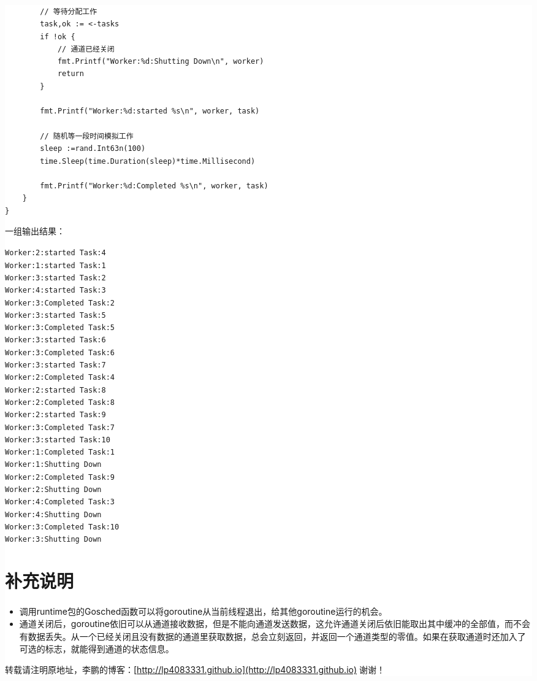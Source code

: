 ```
        // 等待分配工作
        task,ok := <-tasks
        if !ok {
            // 通道已经关闭
            fmt.Printf("Worker:%d:Shutting Down\n", worker)
            return
        }

        fmt.Printf("Worker:%d:started %s\n", worker, task)

        // 随机等一段时间模拟工作
        sleep :=rand.Int63n(100)
        time.Sleep(time.Duration(sleep)*time.Millisecond)

        fmt.Printf("Worker:%d:Completed %s\n", worker, task)
    }
}
```

一组输出结果：

```
Worker:2:started Task:4
Worker:1:started Task:1
Worker:3:started Task:2
Worker:4:started Task:3
Worker:3:Completed Task:2
Worker:3:started Task:5
Worker:3:Completed Task:5
Worker:3:started Task:6
Worker:3:Completed Task:6
Worker:3:started Task:7
Worker:2:Completed Task:4
Worker:2:started Task:8
Worker:2:Completed Task:8
Worker:2:started Task:9
Worker:3:Completed Task:7
Worker:3:started Task:10
Worker:1:Completed Task:1
Worker:1:Shutting Down
Worker:2:Completed Task:9
Worker:2:Shutting Down
Worker:4:Completed Task:3
Worker:4:Shutting Down
Worker:3:Completed Task:10
Worker:3:Shutting Down
```

# 补充说明

- 调用runtime包的Gosched函数可以将goroutine从当前线程退出，给其他goroutine运行的机会。
- 通道关闭后，goroutine依旧可以从通道接收数据，但是不能向通道发送数据，这允许通道关闭后依旧能取出其中缓冲的全部值，而不会有数据丢失。从一个已经关闭且没有数据的通道里获取数据，总会立刻返回，并返回一个通道类型的零值。如果在获取通道时还加入了可选的标志，就能得到通道的状态信息。

转载请注明原地址，李鹏的博客：[http://lp4083331.github.io](http://lp4083331.github.io) 谢谢！